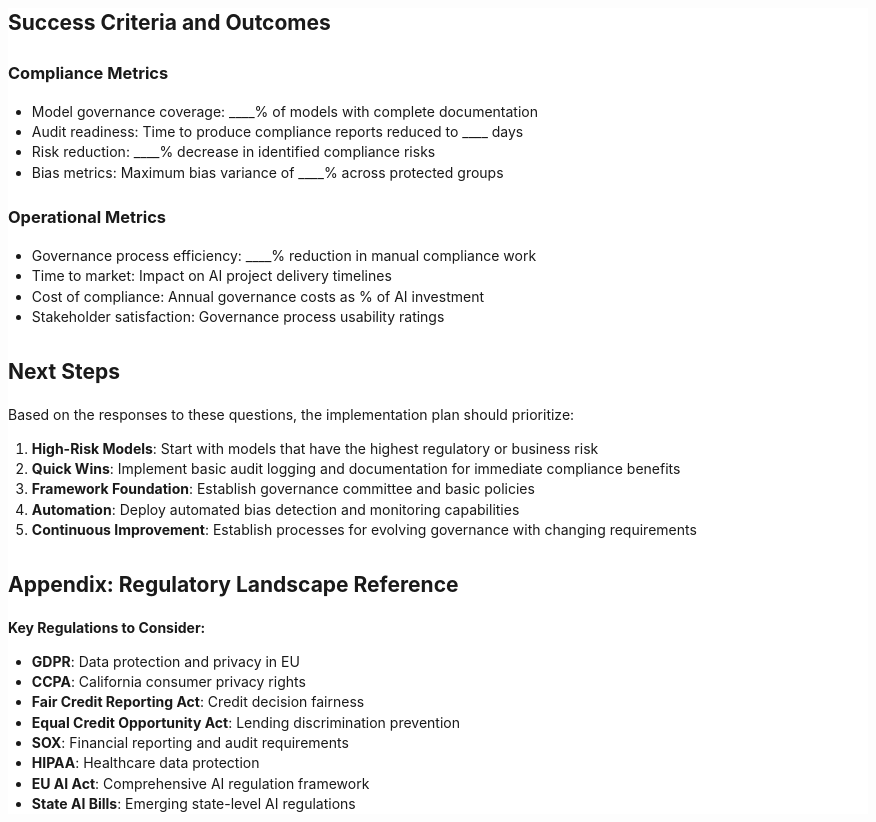 ## Success Criteria and Outcomes

### Compliance Metrics
- Model governance coverage: ____% of models with complete documentation
- Audit readiness: Time to produce compliance reports reduced to ____ days
- Risk reduction: ____% decrease in identified compliance risks
- Bias metrics: Maximum bias variance of ____% across protected groups

### Operational Metrics
- Governance process efficiency: ____% reduction in manual compliance work
- Time to market: Impact on AI project delivery timelines
- Cost of compliance: Annual governance costs as % of AI investment
- Stakeholder satisfaction: Governance process usability ratings

## Next Steps

Based on the responses to these questions, the implementation plan should prioritize:

1. **High-Risk Models**: Start with models that have the highest regulatory or business risk
2. **Quick Wins**: Implement basic audit logging and documentation for immediate compliance benefits
3. **Framework Foundation**: Establish governance committee and basic policies
4. **Automation**: Deploy automated bias detection and monitoring capabilities
5. **Continuous Improvement**: Establish processes for evolving governance with changing requirements

## Appendix: Regulatory Landscape Reference

**Key Regulations to Consider:**
- **GDPR**: Data protection and privacy in EU
- **CCPA**: California consumer privacy rights
- **Fair Credit Reporting Act**: Credit decision fairness
- **Equal Credit Opportunity Act**: Lending discrimination prevention
- **SOX**: Financial reporting and audit requirements
- **HIPAA**: Healthcare data protection
- **EU AI Act**: Comprehensive AI regulation framework
- **State AI Bills**: Emerging state-level AI regulations